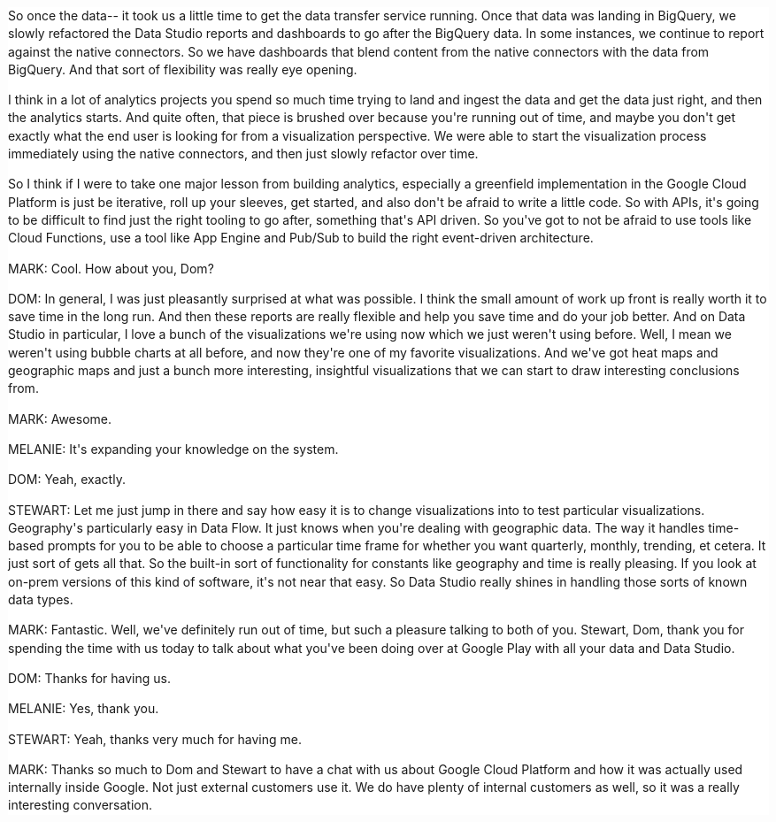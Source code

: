 So once the data-- it took us a little time to get the data transfer service running. Once that data was landing in BigQuery, we slowly refactored the Data Studio reports and dashboards to go after the BigQuery data. In some instances, we continue to report against the native connectors. So we have dashboards that blend content from the native connectors with the data from BigQuery. And that sort of flexibility was really eye opening. 

I think in a lot of analytics projects you spend so much time trying to land and ingest the data and get the data just right, and then the analytics starts. And quite often, that piece is brushed over because you're running out of time, and maybe you don't get exactly what the end user is looking for from a visualization perspective. We were able to start the visualization process immediately using the native connectors, and then just slowly refactor over time. 

So I think if I were to take one major lesson from building analytics, especially a greenfield implementation in the Google Cloud Platform is just be iterative, roll up your sleeves, get started, and also don't be afraid to write a little code. So with APIs, it's going to be difficult to find just the right tooling to go after, something that's API driven. So you've got to not be afraid to use tools like Cloud Functions, use a tool like App Engine and Pub/Sub to build the right event-driven architecture. 

MARK: Cool. How about you, Dom? 

DOM: In general, I was just pleasantly surprised at what was possible. I think the small amount of work up front is really worth it to save time in the long run. And then these reports are really flexible and help you save time and do your job better. And on Data Studio in particular, I love a bunch of the visualizations we're using now which we just weren't using before. Well, I mean we weren't using bubble charts at all before, and now they're one of my favorite visualizations. And we've got heat maps and geographic maps and just a bunch more interesting, insightful visualizations that we can start to draw interesting conclusions from. 

MARK: Awesome. 

MELANIE: It's expanding your knowledge on the system. 

DOM: Yeah, exactly. 

STEWART: Let me just jump in there and say how easy it is to change visualizations into to test particular visualizations. Geography's particularly easy in Data Flow. It just knows when you're dealing with geographic data. The way it handles time-based prompts for you to be able to choose a particular time frame for whether you want quarterly, monthly, trending, et cetera. It just sort of gets all that. So the built-in sort of functionality for constants like geography and time is really pleasing. If you look at on-prem versions of this kind of software, it's not near that easy. So Data Studio really shines in handling those sorts of known data types. 

MARK: Fantastic. Well, we've definitely run out of time, but such a pleasure talking to both of you. Stewart, Dom, thank you for spending the time with us today to talk about what you've been doing over at Google Play with all your data and Data Studio. 

DOM: Thanks for having us. 

MELANIE: Yes, thank you. 

STEWART: Yeah, thanks very much for having me. 

MARK: Thanks so much to Dom and Stewart to have a chat with us about Google Cloud Platform and how it was actually used internally inside Google. Not just external customers use it. We do have plenty of internal customers as well, so it was a really interesting conversation. 
